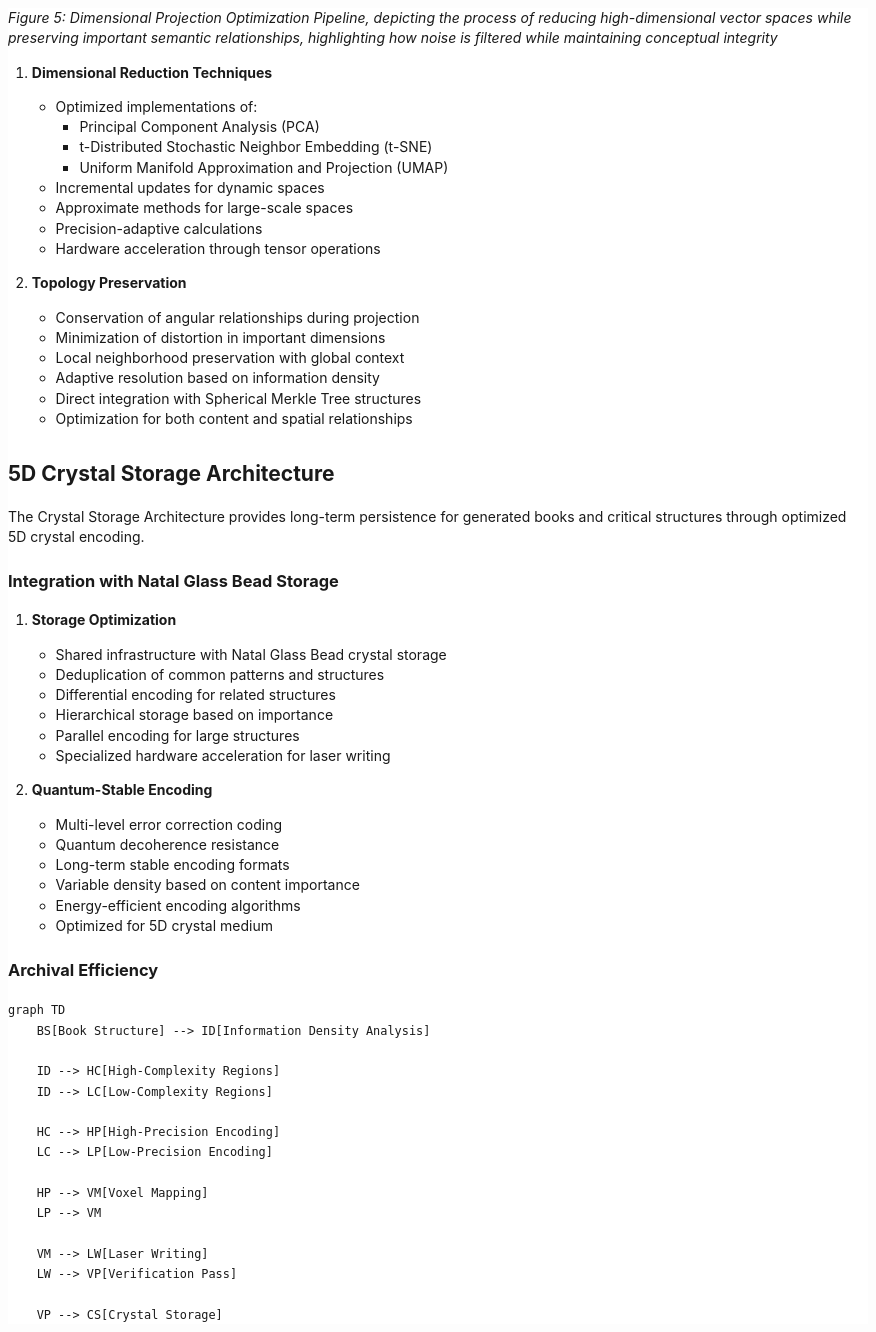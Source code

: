 *Figure 5: Dimensional Projection Optimization Pipeline, depicting the process of reducing high-dimensional vector spaces while preserving important semantic relationships, highlighting how noise is filtered while maintaining conceptual integrity*

1. **Dimensional Reduction Techniques**
   - Optimized implementations of:
     - Principal Component Analysis (PCA)
     - t-Distributed Stochastic Neighbor Embedding (t-SNE)
     - Uniform Manifold Approximation and Projection (UMAP)
   - Incremental updates for dynamic spaces
   - Approximate methods for large-scale spaces
   - Precision-adaptive calculations
   - Hardware acceleration through tensor operations

2. **Topology Preservation**
   - Conservation of angular relationships during projection
   - Minimization of distortion in important dimensions
   - Local neighborhood preservation with global context
   - Adaptive resolution based on information density
   - Direct integration with Spherical Merkle Tree structures
   - Optimization for both content and spatial relationships

## 5D Crystal Storage Architecture

The Crystal Storage Architecture provides long-term persistence for generated books and critical structures through optimized 5D crystal encoding.

### Integration with Natal Glass Bead Storage

1. **Storage Optimization**
   - Shared infrastructure with Natal Glass Bead crystal storage
   - Deduplication of common patterns and structures
   - Differential encoding for related structures
   - Hierarchical storage based on importance
   - Parallel encoding for large structures
   - Specialized hardware acceleration for laser writing

2. **Quantum-Stable Encoding**
   - Multi-level error correction coding
   - Quantum decoherence resistance
   - Long-term stable encoding formats
   - Variable density based on content importance
   - Energy-efficient encoding algorithms
   - Optimized for 5D crystal medium

### Archival Efficiency

```mermaid
graph TD
    BS[Book Structure] --> ID[Information Density Analysis]
    
    ID --> HC[High-Complexity Regions]
    ID --> LC[Low-Complexity Regions]
    
    HC --> HP[High-Precision Encoding]
    LC --> LP[Low-Precision Encoding]
    
    HP --> VM[Voxel Mapping]
    LP --> VM
    
    VM --> LW[Laser Writing]
    LW --> VP[Verification Pass]
    
    VP --> CS[Crystal Storage]
```